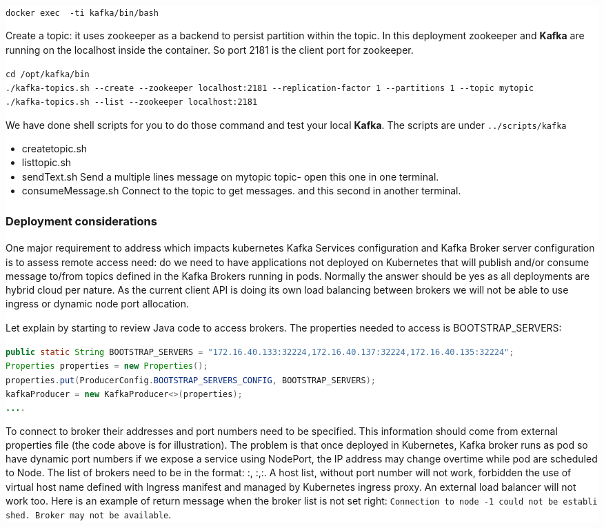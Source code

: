 ```shell
docker exec  -ti kafka/bin/bash
```

Create a topic: it uses zookeeper as a backend to persist partition within the topic. In this deployment zookeeper and **Kafka** are running on the localhost inside the container. So port 2181 is the client port for zookeeper.

```shell
cd /opt/kafka/bin
./kafka-topics.sh --create --zookeeper localhost:2181 --replication-factor 1 --partitions 1 --topic mytopic
./kafka-topics.sh --list --zookeeper localhost:2181
```

We have done shell scripts for you to do those command and test your local **Kafka**. The scripts are under `../scripts/kafka`

* createtopic.sh
* listtopic.sh
* sendText.sh  Send a multiple lines message on mytopic topic- open this one in one terminal.
* consumeMessage.sh  Connect to the topic to get messages. and this second in another terminal.

### Deployment considerations

One major requirement to address which impacts kubernetes Kafka Services configuration and Kafka Broker server configuration is to assess remote access need: do we need to have applications not deployed on Kubernetes that will publish and/or consume message to/from topics defined in the Kafka Brokers running in pods. Normally the answer should be yes as all deployments are hybrid cloud per nature.
As the current client API is doing its own load balancing between brokers we will not be able to use ingress or dynamic node port allocation.

Let explain by starting to review Java code to access brokers. The properties needed to access is BOOTSTRAP_SERVERS:

```java
public static String BOOTSTRAP_SERVERS = "172.16.40.133:32224,172.16.40.137:32224,172.16.40.135:32224";
Properties properties = new Properties();
properties.put(ProducerConfig.BOOTSTRAP_SERVERS_CONFIG, BOOTSTRAP_SERVERS);
kafkaProducer = new KafkaProducer<>(properties);
....

```

To connect to broker  their addresses and port numbers need to be specified. This information should come from external properties file (the code above is for illustration). The problem is that once deployed in Kubernetes,  Kafka broker runs as pod so have dynamic port numbers if we expose a service using NodePort, the IP address may change overtime while pod are scheduled to Node. The list of brokers need to be in the format: <host>:<port>, <host>:<port>,<host>:<port>. A host list, without port number will not work, forbidden the use of virtual host name defined with Ingress manifest and managed by Kubernetes ingress proxy. An external load balancer will not work too.
Here is an example of return message when the broker list is not set right: `Connection to node -1 could not be established. Broker may not be available`.

